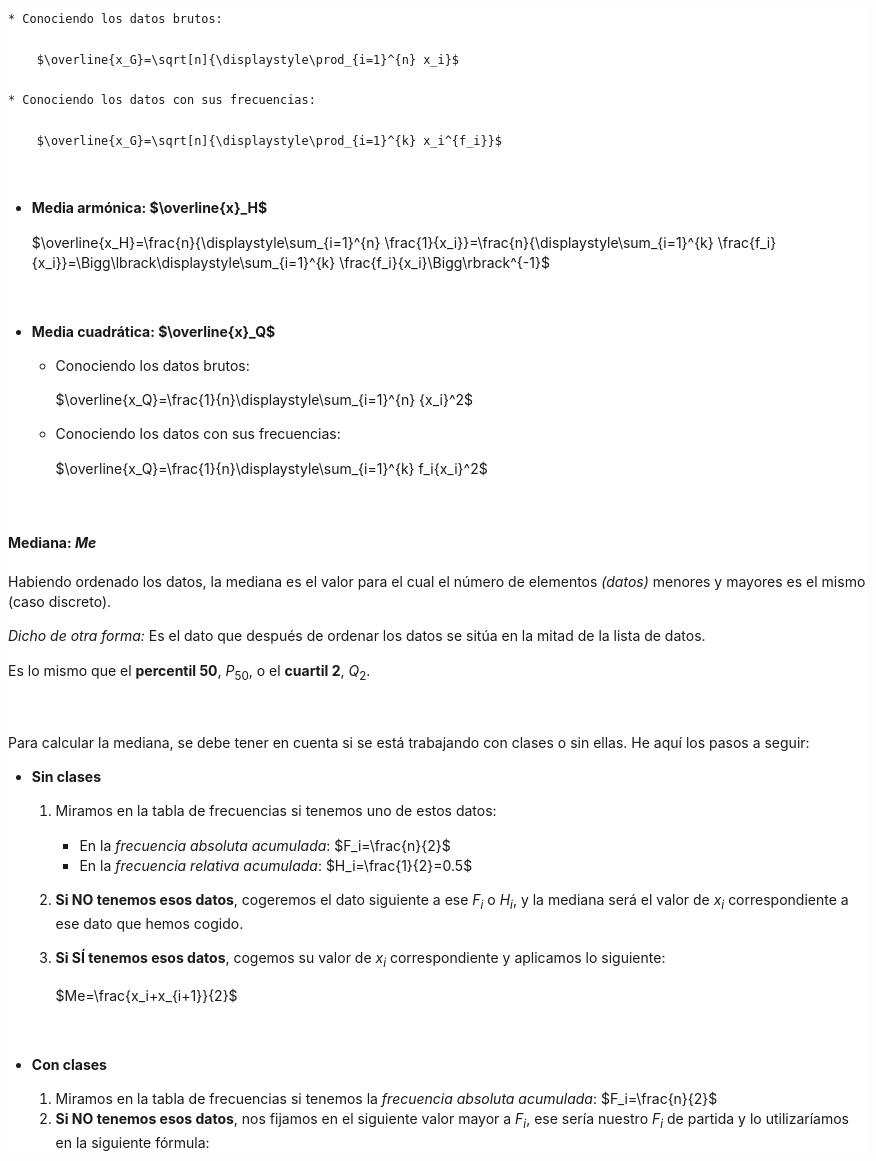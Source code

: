     * Conociendo los datos brutos:

        $\overline{x_G}=\sqrt[n]{\displaystyle\prod_{i=1}^{n} x_i}$

    * Conociendo los datos con sus frecuencias:

        $\overline{x_G}=\sqrt[n]{\displaystyle\prod_{i=1}^{k} x_i^{f_i}}$

<br>

* **Media armónica: $\overline{x}_H$**

    $\overline{x_H}=\frac{n}{\displaystyle\sum_{i=1}^{n} \frac{1}{x_i}}=\frac{n}{\displaystyle\sum_{i=1}^{k} \frac{f_i}{x_i}}=\Bigg\lbrack\displaystyle\sum_{i=1}^{k} \frac{f_i}{x_i}\Bigg\rbrack^{-1}$

<br>

* **Media cuadrática: $\overline{x}_Q$**

    * Conociendo los datos brutos:

        $\overline{x_Q}=\frac{1}{n}\displaystyle\sum_{i=1}^{n} {x_i}^2$

    * Conociendo los datos con sus frecuencias:

        $\overline{x_Q}=\frac{1}{n}\displaystyle\sum_{i=1}^{k} f_i{x_i}^2$


<br>


#### **Mediana: $Me$**

Habiendo ordenado los datos, la mediana es el valor para el cual el número de elementos *(datos)* menores y mayores es el mismo (caso discreto).

*Dicho de otra forma:* Es el dato que después de ordenar los datos se sitúa en la mitad de la lista de datos.

Es lo mismo que el **percentil 50**, $P_{50}$, o el **cuartil 2**, $Q_2$.

<br>

Para calcular la mediana, se debe tener en cuenta si se está trabajando con clases o sin ellas. He aquí los pasos a seguir:

* **Sin clases**

    1. Miramos en la tabla de frecuencias si tenemos uno de estos datos:
        * En la *frecuencia absoluta acumulada*: $F_i=\frac{n}{2}$
        * En la *frecuencia relativa acumulada*: $H_i=\frac{1}{2}=0.5$
    2. **Si NO tenemos esos datos**, cogeremos el dato siguiente a ese $F_i$ o $H_i$, y la mediana será el valor de $x_i$ correspondiente a ese dato que hemos cogido.
    3. **Si SÍ tenemos esos datos**, cogemos su valor de $x_i$ correspondiente y aplicamos lo siguiente:

        $Me=\frac{x_i+x_{i+1}}{2}$

<br>

* **Con clases**

    1. Miramos en la tabla de frecuencias si tenemos la *frecuencia absoluta acumulada*: $F_i=\frac{n}{2}$
    2. **Si NO tenemos esos datos**, nos fijamos en el siguiente valor mayor a $F_i$, ese sería nuestro $F_i$ de partida y lo utilizaríamos en la siguiente fórmula:
